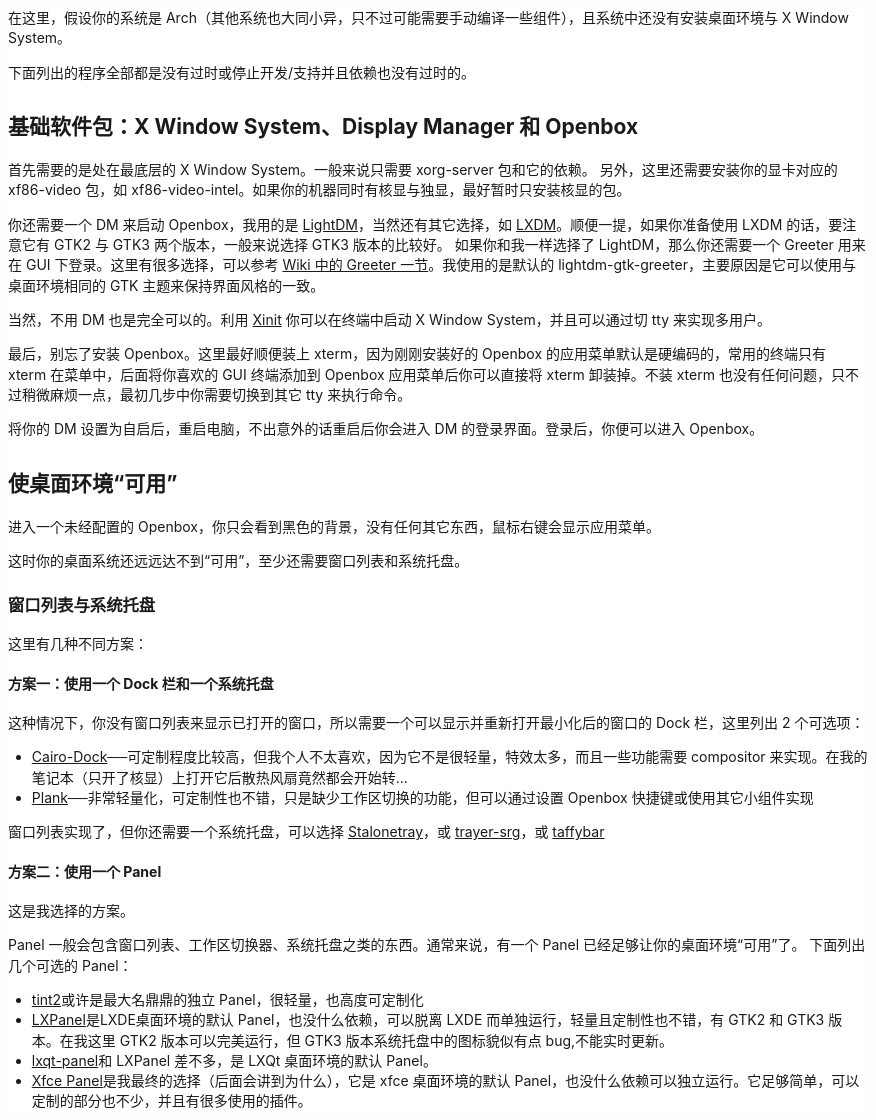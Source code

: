 在这里，假设你的系统是 Arch（其他系统也大同小异，只不过可能需要手动编译一些组件），且系统中还没有安装桌面环境与 X Window System。

下面列出的程序全部都是没有过时或停止开发/支持并且依赖也没有过时的。

## 基础软件包：X Window System、Display Manager 和 Openbox

首先需要的是处在最底层的 X Window System。一般来说只需要 xorg-server 包和它的依赖。 另外，这里还需要安装你的显卡对应的 xf86-video 包，如 xf86-video-intel。如果你的机器同时有核显与独显，最好暂时只安装核显的包。

你还需要一个 DM 来启动 Openbox，我用的是 [LightDM](https://wiki.archlinux.org/index.php/LightDM)，当然还有其它选择，如 [LXDM](https://wiki.archlinux.org/index.php/LXDM)。顺便一提，如果你准备使用 LXDM 的话，要注意它有 GTK2 与 GTK3 两个版本，一般来说选择 GTK3 版本的比较好。 如果你和我一样选择了 LightDM，那么你还需要一个 Greeter 用来在 GUI 下登录。这里有很多选择，可以参考 [Wiki 中的 Greeter 一节](https://wiki.archlinux.org/index.php/LightDM#Greeter)。我使用的是默认的 lightdm-gtk-greeter，主要原因是它可以使用与桌面环境相同的 GTK 主题来保持界面风格的一致。

当然，不用 DM 也是完全可以的。利用 [Xinit](https://wiki.archlinux.org/index.php/Xinit) 你可以在终端中启动 X Window System，并且可以通过切 tty 来实现多用户。

最后，别忘了安装 Openbox。这里最好顺便装上 xterm，因为刚刚安装好的 Openbox 的应用菜单默认是硬编码的，常用的终端只有 xterm 在菜单中，后面将你喜欢的 GUI 终端添加到 Openbox 应用菜单后你可以直接将 xterm 卸装掉。不装 xterm 也没有任何问题，只不过稍微麻烦一点，最初几步中你需要切换到其它 tty 来执行命令。

将你的 DM 设置为自启后，重启电脑，不出意外的话重启后你会进入 DM 的登录界面。登录后，你便可以进入 Openbox。

## 使桌面环境“可用”

进入一个未经配置的 Openbox，你只会看到黑色的背景，没有任何其它东西，鼠标右键会显示应用菜单。

这时你的桌面系统还远远达不到“可用”，至少还需要窗口列表和系统托盘。

### 窗口列表与系统托盘

这里有几种不同方案：

#### 方案一：使用一个 Dock 栏和一个系统托盘

这种情况下，你没有窗口列表来显示已打开的窗口，所以需要一个可以显示并重新打开最小化后的窗口的 Dock 栏，这里列出 2 个可选项：

-   [Cairo-Dock](https://wiki.archlinux.org/index.php/Cairo-Dock)──可定制程度比较高，但我个人不太喜欢，因为它不是很轻量，特效太多，而且一些功能需要 compositor 来实现。在我的笔记本（只开了核显）上打开它后散热风扇竟然都会开始转...
-   [Plank](https://wiki.archlinux.org/index.php/Plank)──非常轻量化，可定制性也不错，只是缺少工作区切换的功能，但可以通过设置 Openbox 快捷键或使用其它小组件实现

窗口列表实现了，但你还需要一个系统托盘，可以选择 [Stalonetray](https://wiki.archlinux.org/index.php/Stalonetray)，或 [trayer-srg](https://github.com/sargon/trayer-srg)，或 [taffybar](https://github.com/taffybar/taffybar)

#### 方案二：使用一个 Panel

这是我选择的方案。

Panel 一般会包含窗口列表、工作区切换器、系统托盘之类的东西。通常来说，有一个 Panel 已经足够让你的桌面环境“可用”了。 下面列出几个可选的 Panel：

-   [tint2](https://wiki.archlinux.org/index.php/Tint2)或许是最大名鼎鼎的独立 Panel，很轻量，也高度可定制化
-   [LXPanel](https://wiki.lxde.org/en/LXPanel)是LXDE桌面环境的默认 Panel，也没什么依赖，可以脱离 LXDE 而单独运行，轻量且定制性也不错，有 GTK2 和 GTK3 版本。在我这里 GTK2 版本可以完美运行，但 GTK3 版本系统托盘中的图标貌似有点 bug,不能实时更新。
-   [lxqt-panel](https://github.com/lxqt/lxqt-panel)和 LXPanel 差不多，是 LXQt 桌面环境的默认 Panel。
-   [Xfce Panel](https://docs.xfce.org/xfce/xfce4-panel/start)是我最终的选择（后面会讲到为什么），它是 xfce 桌面环境的默认 Panel，也没什么依赖可以独立运行。它足够简单，可以定制的部分也不少，并且有很多使用的插件。
